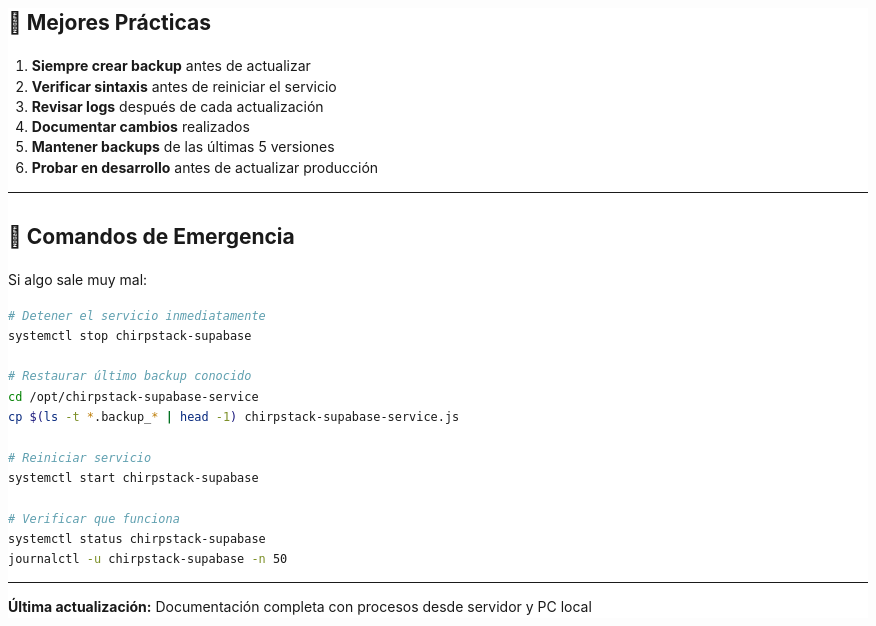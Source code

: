 ## 📝 Mejores Prácticas

1. **Siempre crear backup** antes de actualizar
2. **Verificar sintaxis** antes de reiniciar el servicio
3. **Revisar logs** después de cada actualización
4. **Documentar cambios** realizados
5. **Mantener backups** de las últimas 5 versiones
6. **Probar en desarrollo** antes de actualizar producción

---

## 🚨 Comandos de Emergencia

Si algo sale muy mal:

```bash
# Detener el servicio inmediatamente
systemctl stop chirpstack-supabase

# Restaurar último backup conocido
cd /opt/chirpstack-supabase-service
cp $(ls -t *.backup_* | head -1) chirpstack-supabase-service.js

# Reiniciar servicio
systemctl start chirpstack-supabase

# Verificar que funciona
systemctl status chirpstack-supabase
journalctl -u chirpstack-supabase -n 50
```

---

**Última actualización:** Documentación completa con procesos desde servidor y PC local